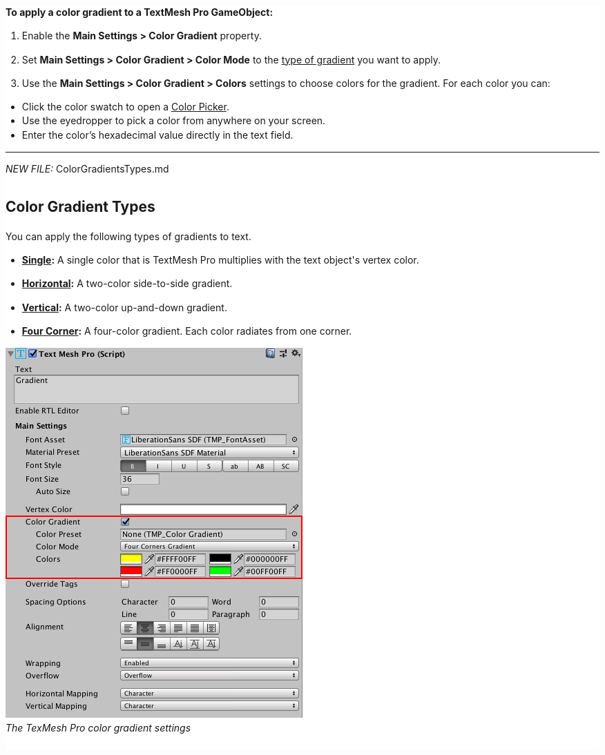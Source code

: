 **To apply a color gradient to a TextMesh Pro GameObject:**

1. Enable the **Main Settings > Color Gradient** property.

1. Set **Main Settings > Color Gradient > Color Mode** to the [type of gradient](ColorGradientsTypes.md) you want to apply.

1. Use the **Main Settings > Color Gradient > Colors** settings to choose colors for the gradient. For each color you can:

  - Click the color swatch to open a [Color Picker](https://docs.unity3d.com/Manual/EditingValueProperties.html).
  - Use the eyedropper to pick a color from anywhere on your screen.
  - Enter the color’s hexadecimal value directly in the text field.


----
_NEW FILE:_ ColorGradientsTypes.md


<a name="ColorGradientsTypes.md"></a>
## Color Gradient Types

You can apply the following types of gradients to text.

- **[Single](#single-color):** A single color that is TextMesh Pro multiplies with the text object's vertex color.

- **[Horizontal](#horizontal-gradients):** A two-color side-to-side gradient.

- **[Vertical](#vertical-gradients):** A two-color up-and-down gradient.

- **[Four Corner](#four-corner-gradients):** A four-color gradient. Each color radiates from one corner.

![](images/TMP_ColorGradientInspector.png)<br/>
_The TexMesh Pro color gradient settings_ <br/><br/>
